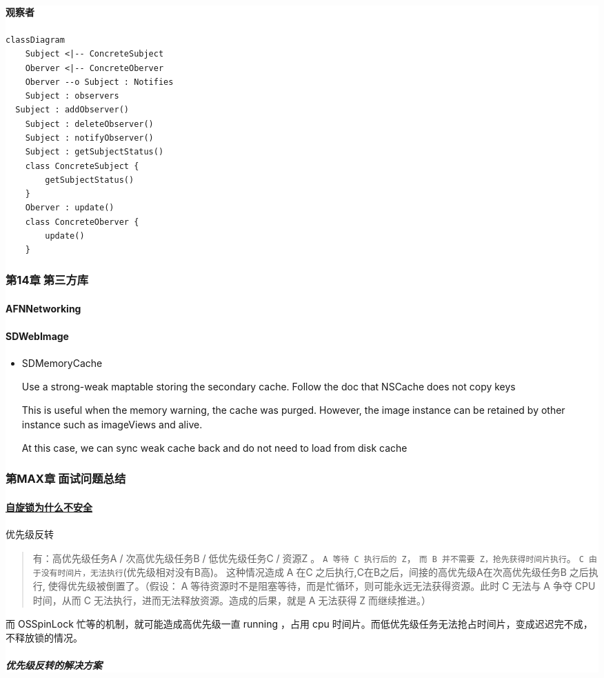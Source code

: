 
#### 观察者

```mermaid
classDiagram
	Subject <|-- ConcreteSubject
	Oberver <|-- ConcreteOberver
	Oberver --o Subject : Notifies
	Subject : observers
  Subject : addObserver()
	Subject : deleteObserver()
	Subject : notifyObserver()
	Subject : getSubjectStatus()
	class ConcreteSubject {
		getSubjectStatus()
	}
	Oberver : update()
 	class ConcreteOberver {
	 	update()
 	}
```
### 第14章 第三方库

#### AFNNetworking

#### SDWebImage

- SDMemoryCache

  Use a strong-weak maptable storing the secondary cache. Follow the doc that NSCache does not copy keys

  This is useful when the memory warning, the cache was purged. However, the image instance can be retained by other instance such as imageViews and alive.

  At this case, we can sync weak cache back and do not need to load from disk cache

### 第MAX章 面试问题总结

#### [自旋锁为什么不安全](https://cloud.tencent.com/developer/article/1505582)

优先级反转

> 有：高优先级任务A / 次高优先级任务B / 低优先级任务C / 资源Z 。 
> `A 等待 C 执行后的 Z`， 
> `而 B 并不需要 Z，抢先获得时间片执行`。 
> `C 由于没有时间片，无法执行`(优先级相对没有B高)。
>  这种情况造成 A 在C 之后执行,C在B之后，间接的高优先级A在次高优先级任务B 之后执行, 使得优先级被倒置了。（假设： A 等待资源时不是阻塞等待，而是忙循环，则可能永远无法获得资源。此时 C 无法与 A 争夺 CPU 时间，从而 C 无法执行，进而无法释放资源。造成的后果，就是 A 无法获得 Z 而继续推进。）

而 OSSpinLock 忙等的机制，就可能造成高优先级一直 running ，占用 cpu 时间片。而低优先级任务无法抢占时间片，变成迟迟完不成，不释放锁的情况。

##### 优先级反转的解决方案
